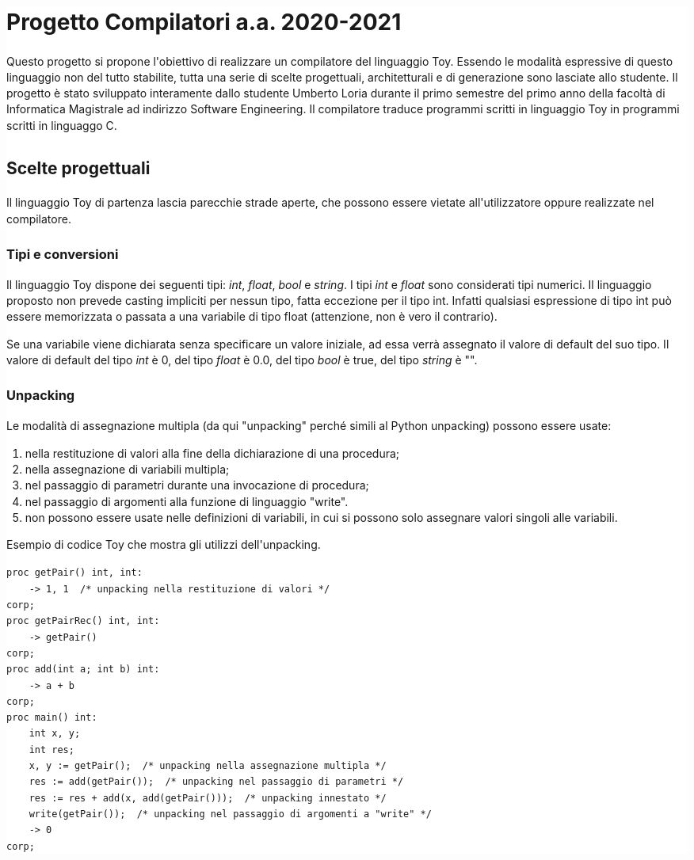 # Progetto Compilatori a.a. 2020-2021

Questo progetto si propone l'obiettivo di realizzare un compilatore
del linguaggio Toy. Essendo le modalità espressive di questo linguaggio
non del tutto stabilite, tutta una serie di scelte progettuali, architetturali
e di generazione sono lasciate allo studente. Il progetto è stato sviluppato
interamente dallo studente Umberto Loria durante il primo semestre del primo
anno della facoltà di Informatica Magistrale ad indirizzo Software Engineering.
Il compilatore traduce programmi scritti in linguaggio Toy in programmi scritti
in linguaggo C.


## Scelte progettuali

Il linguaggio Toy di partenza lascia parecchie strade aperte, che possono
essere vietate all'utilizzatore oppure realizzate nel compilatore.

### Tipi e conversioni

Il linguaggio Toy dispone dei seguenti tipi: *int*, *float*, *bool* e *string*.
I tipi *int* e *float* sono considerati tipi numerici. Il linguaggio proposto
non prevede casting impliciti per nessun tipo, fatta eccezione per il tipo int.
Infatti qualsiasi espressione di tipo int può essere memorizzata o passata a una
variabile di tipo float (attenzione, non è vero il contrario).

Se una variabile viene dichiarata senza specificare un valore iniziale, ad essa
verrà assegnato il valore di default del suo tipo. Il valore di default del tipo
*int* è 0, del tipo *float* è 0.0, del tipo *bool* è true, del tipo *string* è "".

### Unpacking

Le modalità di assegnazione multipla (da qui "unpacking" perché simili al Python
unpacking) possono essere usate:

1. nella restituzione di valori alla fine della dichiarazione di una procedura;
2. nella assegnazione di variabili multipla;
3. nel passaggio di parametri durante una invocazione di procedura;
4. nel passaggio di argomenti alla funzione di linguaggio "write".
5. non possono essere usate nelle definizioni di variabili, in cui si possono
solo assegnare valori singoli alle variabili.

Esempio di codice Toy che mostra gli utilizzi dell'unpacking.

    proc getPair() int, int:
        -> 1, 1  /* unpacking nella restituzione di valori */
    corp;
    proc getPairRec() int, int:
        -> getPair()
    corp;
    proc add(int a; int b) int:
        -> a + b
    corp;
    proc main() int:
        int x, y;
        int res;
        x, y := getPair();  /* unpacking nella assegnazione multipla */
        res := add(getPair());  /* unpacking nel passaggio di parametri */
        res := res + add(x, add(getPair()));  /* unpacking innestato */
        write(getPair());  /* unpacking nel passaggio di argomenti a "write" */
        -> 0
    corp;

